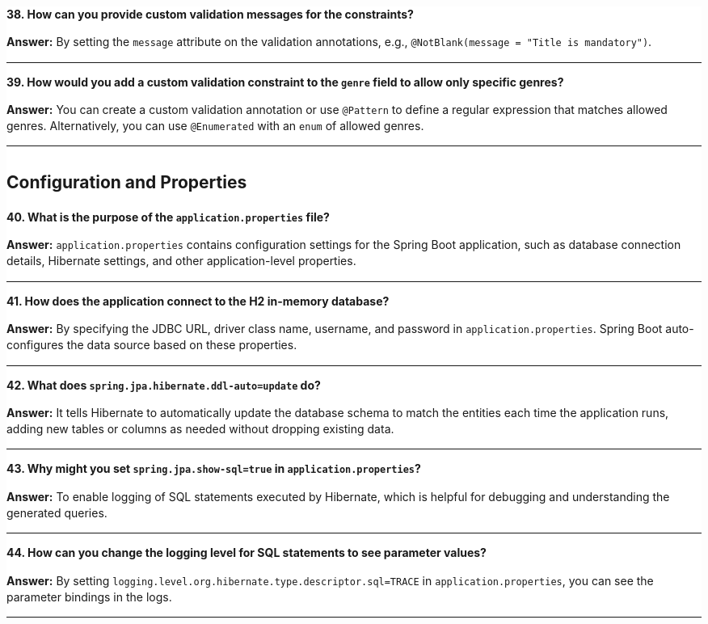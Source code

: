
**38. How can you provide custom validation messages for the constraints?**

**Answer:**
By setting the `message` attribute on the validation annotations, e.g., `@NotBlank(message = "Title is mandatory")`.

---

**39. How would you add a custom validation constraint to the `genre` field to allow only specific genres?**

**Answer:**
You can create a custom validation annotation or use `@Pattern` to define a regular expression that matches allowed genres. Alternatively, you can use `@Enumerated` with an `enum` of allowed genres.

---

## Configuration and Properties

**40. What is the purpose of the `application.properties` file?**

**Answer:**
`application.properties` contains configuration settings for the Spring Boot application, such as database connection details, Hibernate settings, and other application-level properties.

---

**41. How does the application connect to the H2 in-memory database?**

**Answer:**
By specifying the JDBC URL, driver class name, username, and password in `application.properties`. Spring Boot auto-configures the data source based on these properties.

---

**42. What does `spring.jpa.hibernate.ddl-auto=update` do?**

**Answer:**
It tells Hibernate to automatically update the database schema to match the entities each time the application runs, adding new tables or columns as needed without dropping existing data.

---

**43. Why might you set `spring.jpa.show-sql=true` in `application.properties`?**

**Answer:**
To enable logging of SQL statements executed by Hibernate, which is helpful for debugging and understanding the generated queries.

---

**44. How can you change the logging level for SQL statements to see parameter values?**

**Answer:**
By setting `logging.level.org.hibernate.type.descriptor.sql=TRACE` in `application.properties`, you can see the parameter bindings in the logs.

---

